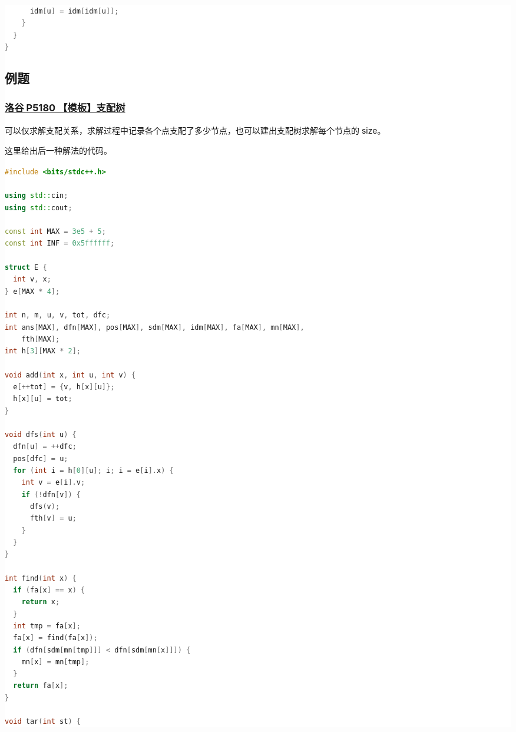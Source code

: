 ```c++
      idm[u] = idm[idm[u]];
    }
  }
}

```

## 例题

### [洛谷 P5180 【模板】支配树](https://www.luogu.com.cn/problem/P5180)

可以仅求解支配关系，求解过程中记录各个点支配了多少节点，也可以建出支配树求解每个节点的 size。

这里给出后一种解法的代码。

```c++
#include <bits/stdc++.h>

using std::cin;
using std::cout;

const int MAX = 3e5 + 5;
const int INF = 0x5ffffff;

struct E {
  int v, x;
} e[MAX * 4];

int n, m, u, v, tot, dfc;
int ans[MAX], dfn[MAX], pos[MAX], sdm[MAX], idm[MAX], fa[MAX], mn[MAX],
    fth[MAX];
int h[3][MAX * 2];

void add(int x, int u, int v) {
  e[++tot] = {v, h[x][u]};
  h[x][u] = tot;
}

void dfs(int u) {
  dfn[u] = ++dfc;
  pos[dfc] = u;
  for (int i = h[0][u]; i; i = e[i].x) {
    int v = e[i].v;
    if (!dfn[v]) {
      dfs(v);
      fth[v] = u;
    }
  }
}

int find(int x) {
  if (fa[x] == x) {
    return x;
  }
  int tmp = fa[x];
  fa[x] = find(fa[x]);
  if (dfn[sdm[mn[tmp]]] < dfn[sdm[mn[x]]]) {
    mn[x] = mn[tmp];
  }
  return fa[x];
}

void tar(int st) {
```